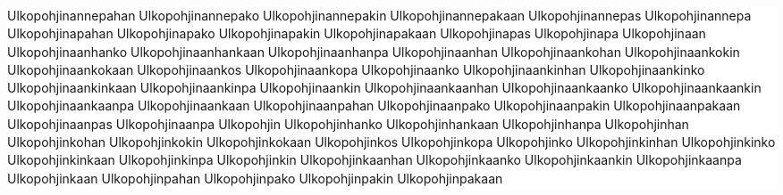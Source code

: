 Ulkopohjinannepahan
Ulkopohjinannepako
Ulkopohjinannepakin
Ulkopohjinannepakaan
Ulkopohjinannepas
Ulkopohjinannepa
Ulkopohjinapahan
Ulkopohjinapako
Ulkopohjinapakin
Ulkopohjinapakaan
Ulkopohjinapas
Ulkopohjinapa
Ulkopohjinaan
Ulkopohjinaanhanko
Ulkopohjinaanhankaan
Ulkopohjinaanhanpa
Ulkopohjinaanhan
Ulkopohjinaankohan
Ulkopohjinaankokin
Ulkopohjinaankokaan
Ulkopohjinaankos
Ulkopohjinaankopa
Ulkopohjinaanko
Ulkopohjinaankinhan
Ulkopohjinaankinko
Ulkopohjinaankinkaan
Ulkopohjinaankinpa
Ulkopohjinaankin
Ulkopohjinaankaanhan
Ulkopohjinaankaanko
Ulkopohjinaankaankin
Ulkopohjinaankaanpa
Ulkopohjinaankaan
Ulkopohjinaanpahan
Ulkopohjinaanpako
Ulkopohjinaanpakin
Ulkopohjinaanpakaan
Ulkopohjinaanpas
Ulkopohjinaanpa
Ulkopohjin
Ulkopohjinhanko
Ulkopohjinhankaan
Ulkopohjinhanpa
Ulkopohjinhan
Ulkopohjinkohan
Ulkopohjinkokin
Ulkopohjinkokaan
Ulkopohjinkos
Ulkopohjinkopa
Ulkopohjinko
Ulkopohjinkinhan
Ulkopohjinkinko
Ulkopohjinkinkaan
Ulkopohjinkinpa
Ulkopohjinkin
Ulkopohjinkaanhan
Ulkopohjinkaanko
Ulkopohjinkaankin
Ulkopohjinkaanpa
Ulkopohjinkaan
Ulkopohjinpahan
Ulkopohjinpako
Ulkopohjinpakin
Ulkopohjinpakaan